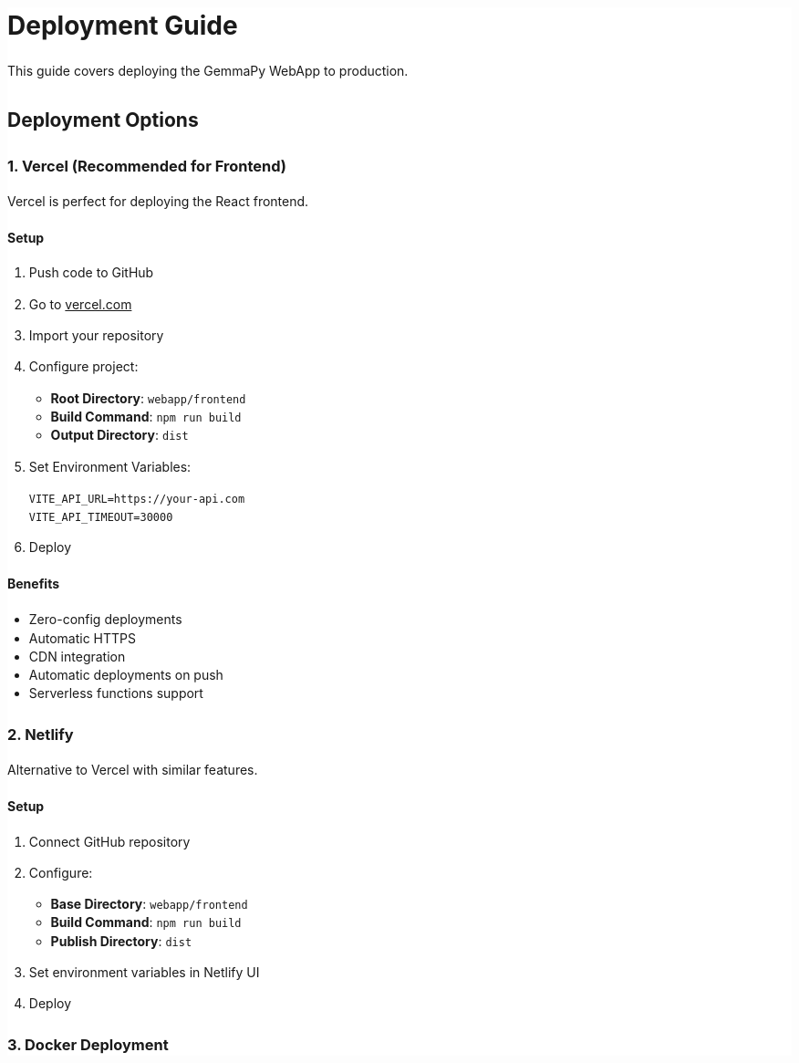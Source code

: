 # Deployment Guide

This guide covers deploying the GemmaPy WebApp to production.

## Deployment Options

### 1. Vercel (Recommended for Frontend)

Vercel is perfect for deploying the React frontend.

#### Setup

1. Push code to GitHub
2. Go to [vercel.com](https://vercel.com)
3. Import your repository
4. Configure project:
   - **Root Directory**: `webapp/frontend`
   - **Build Command**: `npm run build`
   - **Output Directory**: `dist`

5. Set Environment Variables:
   ```
   VITE_API_URL=https://your-api.com
   VITE_API_TIMEOUT=30000
   ```

6. Deploy

#### Benefits

- Zero-config deployments
- Automatic HTTPS
- CDN integration
- Automatic deployments on push
- Serverless functions support

### 2. Netlify

Alternative to Vercel with similar features.

#### Setup

1. Connect GitHub repository
2. Configure:
   - **Base Directory**: `webapp/frontend`
   - **Build Command**: `npm run build`
   - **Publish Directory**: `dist`

3. Set environment variables in Netlify UI
4. Deploy

### 3. Docker Deployment
